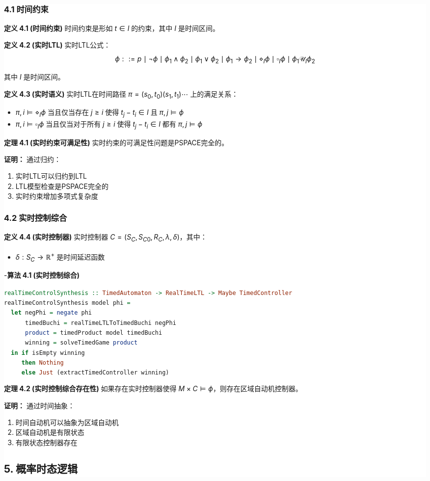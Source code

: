 ### 4.1 时间约束

**定义 4.1 (时间约束)**
时间约束是形如 $t \in I$ 的约束，其中 $I$ 是时间区间。

**定义 4.2 (实时LTL)**
实时LTL公式：
$$\phi ::= p \mid \neg \phi \mid \phi_1 \land \phi_2 \mid \phi_1 \lor \phi_2 \mid \phi_1 \rightarrow \phi_2 \mid \diamond_I \phi \mid \square_I \phi \mid \phi_1 \mathcal{U}_I \phi_2$$

其中 $I$ 是时间区间。

**定义 4.3 (实时语义)**
实时LTL在时间路径 $\pi = (s_0, t_0)(s_1, t_1) \cdots$ 上的满足关系：

- $\pi, i \models \diamond_I \phi$ 当且仅当存在 $j \geq i$ 使得 $t_j - t_i \in I$ 且 $\pi, j \models \phi$
- $\pi, i \models \square_I \phi$ 当且仅当对于所有 $j \geq i$ 使得 $t_j - t_i \in I$ 都有 $\pi, j \models \phi$

**定理 4.1 (实时约束可满足性)**
实时约束的可满足性问题是PSPACE完全的。

**证明：** 通过归约：

1. 实时LTL可以归约到LTL
2. LTL模型检查是PSPACE完全的
3. 实时约束增加多项式复杂度

### 4.2 实时控制综合

**定义 4.4 (实时控制器)**
实时控制器 $C = (S_C, S_{C0}, R_C, \lambda, \delta)$，其中：

- $\delta : S_C \rightarrow \mathbb{R}^+$ 是时间延迟函数

-**算法 4.1 (实时控制综合)**

```haskell
realTimeControlSynthesis :: TimedAutomaton -> RealTimeLTL -> Maybe TimedController
realTimeControlSynthesis model phi = 
  let negPhi = negate phi
      timedBuchi = realTimeLTLToTimedBuchi negPhi
      product = timedProduct model timedBuchi
      winning = solveTimedGame product
  in if isEmpty winning 
     then Nothing 
     else Just (extractTimedController winning)
```

**定理 4.2 (实时控制综合存在性)**
如果存在实时控制器使得 $M \times C \models \phi$，则存在区域自动机控制器。

**证明：** 通过时间抽象：

1. 时间自动机可以抽象为区域自动机
2. 区域自动机是有限状态
3. 有限状态控制器存在

## 5. 概率时态逻辑
